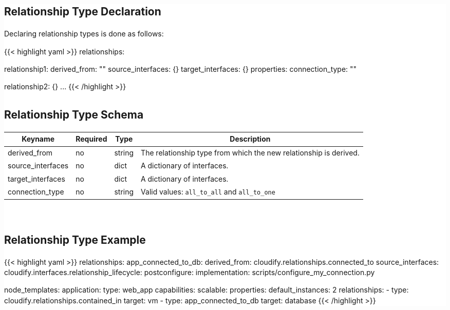 ## Relationship Type Declaration

Declaring relationship types is done as follows:

{{< highlight  yaml >}}
relationships:

  relationship1:
    derived_from: ""
    source_interfaces: {}
    target_interfaces: {}
    properties:
      connection_type: ""

  relationship2: {}
    ...
{{< /highlight >}}

## Relationship Type Schema

Keyname           | Required | Type        | Description
-----------       | -------- | ----        | -----------
derived_from      | no       | string      | The relationship type from which the new relationship is derived.
source_interfaces | no       | dict        | A dictionary of interfaces.
target_interfaces | no       | dict        | A dictionary of interfaces.
connection_type   | no       | string      | Valid values: `all_to_all` and `all_to_one`

<br>


## Relationship Type Example

{{< highlight  yaml >}}
relationships:
  app_connected_to_db:
    derived_from: cloudify.relationships.connected_to
    source_interfaces:
      cloudify.interfaces.relationship_lifecycle:
        postconfigure:
          implementation: scripts/configure_my_connection.py

node_templates:
  application:
    type: web_app
    capabilities:
      scalable:
        properties:
          default_instances: 2
    relationships:
      - type: cloudify.relationships.contained_in
        target: vm
      - type: app_connected_to_db
        target: database
{{< /highlight >}}
